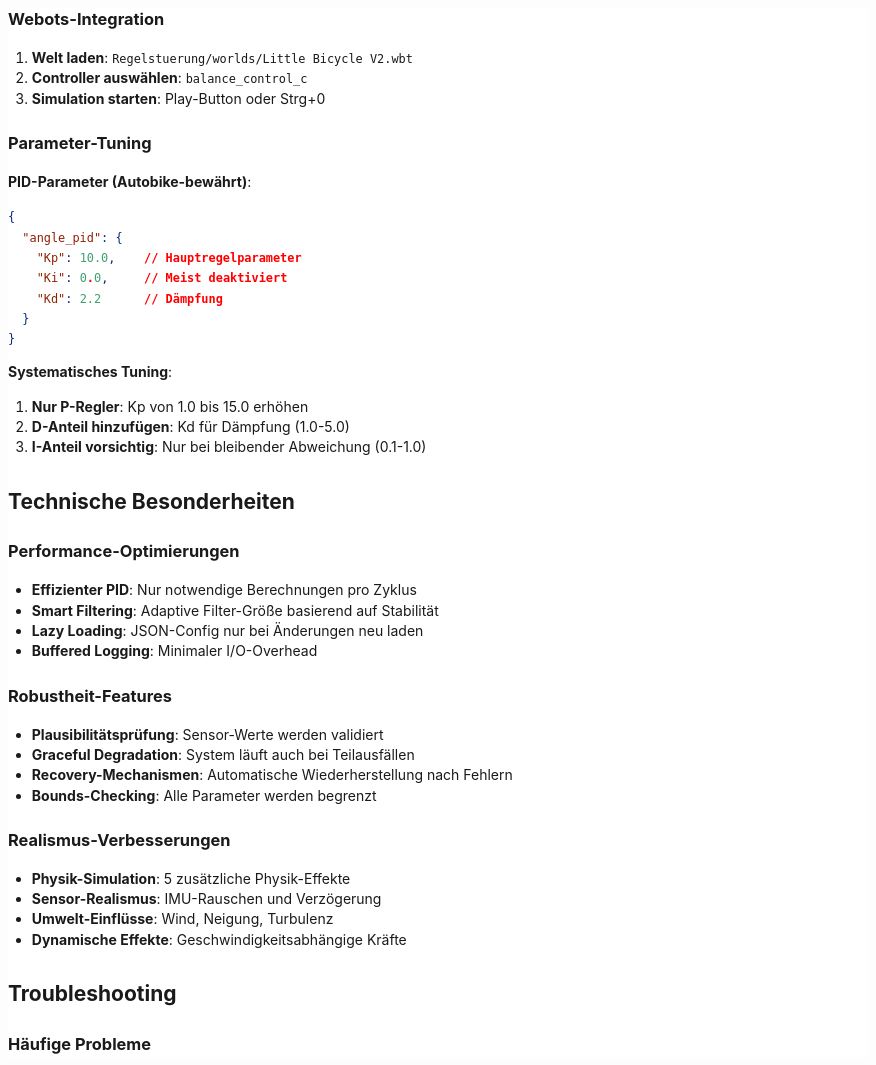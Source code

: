 ### Webots-Integration

1. **Welt laden**: `Regelstuerung/worlds/Little Bicycle V2.wbt`
2. **Controller auswählen**: `balance_control_c`
3. **Simulation starten**: Play-Button oder Strg+0

### Parameter-Tuning

**PID-Parameter (Autobike-bewährt)**:
```json
{
  "angle_pid": {
    "Kp": 10.0,    // Hauptregelparameter
    "Ki": 0.0,     // Meist deaktiviert
    "Kd": 2.2      // Dämpfung
  }
}
```

**Systematisches Tuning**:
1. **Nur P-Regler**: Kp von 1.0 bis 15.0 erhöhen
2. **D-Anteil hinzufügen**: Kd für Dämpfung (1.0-5.0)
3. **I-Anteil vorsichtig**: Nur bei bleibender Abweichung (0.1-1.0)

## Technische Besonderheiten

### Performance-Optimierungen

- **Effizienter PID**: Nur notwendige Berechnungen pro Zyklus
- **Smart Filtering**: Adaptive Filter-Größe basierend auf Stabilität
- **Lazy Loading**: JSON-Config nur bei Änderungen neu laden
- **Buffered Logging**: Minimaler I/O-Overhead

### Robustheit-Features

- **Plausibilitätsprüfung**: Sensor-Werte werden validiert
- **Graceful Degradation**: System läuft auch bei Teilausfällen
- **Recovery-Mechanismen**: Automatische Wiederherstellung nach Fehlern
- **Bounds-Checking**: Alle Parameter werden begrenzt

### Realismus-Verbesserungen

- **Physik-Simulation**: 5 zusätzliche Physik-Effekte
- **Sensor-Realismus**: IMU-Rauschen und Verzögerung
- **Umwelt-Einflüsse**: Wind, Neigung, Turbulenz
- **Dynamische Effekte**: Geschwindigkeitsabhängige Kräfte

## Troubleshooting

### Häufige Probleme
